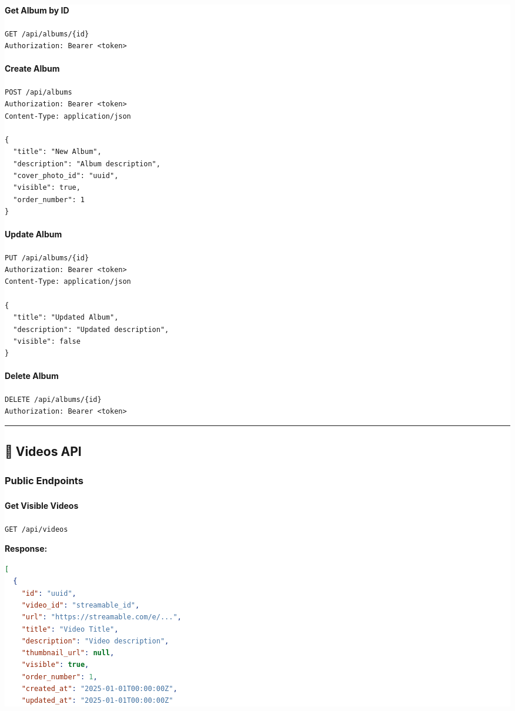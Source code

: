 #### Get Album by ID
```http
GET /api/albums/{id}
Authorization: Bearer <token>
```

#### Create Album
```http
POST /api/albums
Authorization: Bearer <token>
Content-Type: application/json

{
  "title": "New Album",
  "description": "Album description",
  "cover_photo_id": "uuid",
  "visible": true,
  "order_number": 1
}
```

#### Update Album
```http
PUT /api/albums/{id}
Authorization: Bearer <token>
Content-Type: application/json

{
  "title": "Updated Album",
  "description": "Updated description",
  "visible": false
}
```

#### Delete Album
```http
DELETE /api/albums/{id}
Authorization: Bearer <token>
```

---

## 🎥 Videos API

### Public Endpoints

#### Get Visible Videos
```http
GET /api/videos
```

**Response:**
```json
[
  {
    "id": "uuid",
    "video_id": "streamable_id",
    "url": "https://streamable.com/e/...",
    "title": "Video Title",
    "description": "Video description",
    "thumbnail_url": null,
    "visible": true,
    "order_number": 1,
    "created_at": "2025-01-01T00:00:00Z",
    "updated_at": "2025-01-01T00:00:00Z"
```